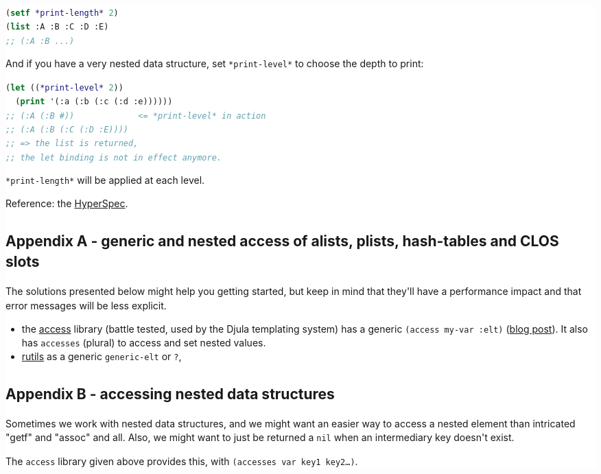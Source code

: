 ~~~lisp
(setf *print-length* 2)
(list :A :B :C :D :E)
;; (:A :B ...)
~~~

And if you have a very nested data structure, set `*print-level*` to
choose the depth to print:

~~~lisp
(let ((*print-level* 2))
  (print '(:a (:b (:c (:d :e))))))
;; (:A (:B #))             <= *print-level* in action
;; (:A (:B (:C (:D :E))))
;; => the list is returned,
;; the let binding is not in effect anymore.
~~~

`*print-length*` will be applied at each level.

Reference: the [HyperSpec](http://clhs.lisp.se/Body/v_pr_lev.htm).


## Appendix A - generic and nested access of alists, plists, hash-tables and CLOS slots

The solutions presented below might help you getting started, but keep
in mind that they'll have a performance impact and that error messages
will be less explicit.

* the [access](https://github.com/AccelerationNet/access) library (battle tested, used by the Djula templating system) has a generic `(access my-var :elt)` ([blog post](https://lisp-journey.gitlab.io/blog/generice-consistent-access-of-data-structures-dotted-path/)). It also has `accesses` (plural) to access and set nested values.
* [rutils](https://github.com/vseloved/rutils) as a generic `generic-elt` or `?`,

## Appendix B - accessing nested data structures

Sometimes we work with nested data structures, and we might want an
easier way to access a nested element than intricated "getf" and
"assoc" and all. Also, we might want to just be returned a `nil` when
an intermediary key doesn't exist.

The `access` library given above provides this, with `(accesses var key1 key2…)`.
